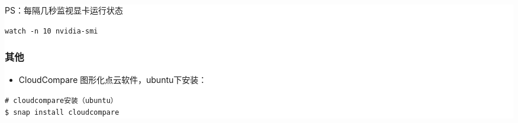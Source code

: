 PS：每隔几秒监视显卡运行状态
```
watch -n 10 nvidia-smi
```

### 其他

- CloudCompare
图形化点云软件，ubuntu下安装：
```
# cloudcompare安装（ubuntu）
$ snap install cloudcompare
```


  [1]: http://static.zybuluo.com/usiege/js79cfj1nc4mp2dsakx4l79c/image_1cnbfc4p18lc3vg10la19bdj9l9.png
  [2]: http://static.zybuluo.com/usiege/vfxx96bdcr9i6d6qch1ar9sf/image_1cnbfsni7nt117rm1oo312977d4m.png